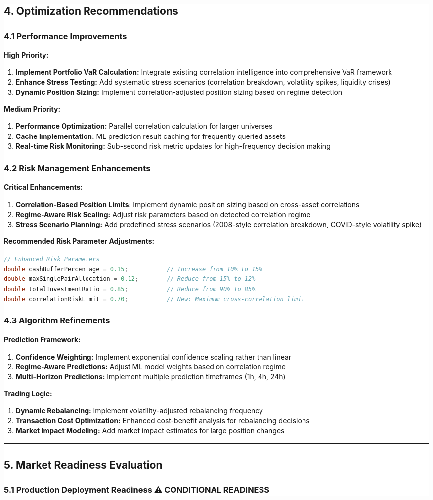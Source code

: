 ## 4. Optimization Recommendations

### 4.1 Performance Improvements

**High Priority:**
1. **Implement Portfolio VaR Calculation:** Integrate existing correlation intelligence into comprehensive VaR framework
2. **Enhance Stress Testing:** Add systematic stress scenarios (correlation breakdown, volatility spikes, liquidity crises)
3. **Dynamic Position Sizing:** Implement correlation-adjusted position sizing based on regime detection

**Medium Priority:**
1. **Performance Optimization:** Parallel correlation calculation for larger universes
2. **Cache Implementation:** ML prediction result caching for frequently queried assets
3. **Real-time Risk Monitoring:** Sub-second risk metric updates for high-frequency decision making

### 4.2 Risk Management Enhancements

**Critical Enhancements:**
1. **Correlation-Based Position Limits:** Implement dynamic position sizing based on cross-asset correlations
2. **Regime-Aware Risk Scaling:** Adjust risk parameters based on detected correlation regime
3. **Stress Scenario Planning:** Add predefined stress scenarios (2008-style correlation breakdown, COVID-style volatility spike)

**Recommended Risk Parameter Adjustments:**
```cpp
// Enhanced Risk Parameters
double cashBufferPercentage = 0.15;           // Increase from 10% to 15%
double maxSinglePairAllocation = 0.12;        // Reduce from 15% to 12%
double totalInvestmentRatio = 0.85;           // Reduce from 90% to 85%
double correlationRiskLimit = 0.70;           // New: Maximum cross-correlation limit
```

### 4.3 Algorithm Refinements

**Prediction Framework:**
1. **Confidence Weighting:** Implement exponential confidence scaling rather than linear
2. **Regime-Aware Predictions:** Adjust ML model weights based on correlation regime
3. **Multi-Horizon Predictions:** Implement multiple prediction timeframes (1h, 4h, 24h)

**Trading Logic:**
1. **Dynamic Rebalancing:** Implement volatility-adjusted rebalancing frequency
2. **Transaction Cost Optimization:** Enhanced cost-benefit analysis for rebalancing decisions
3. **Market Impact Modeling:** Add market impact estimates for large position changes

---

## 5. Market Readiness Evaluation

### 5.1 Production Deployment Readiness ⚠️ **CONDITIONAL READINESS**
